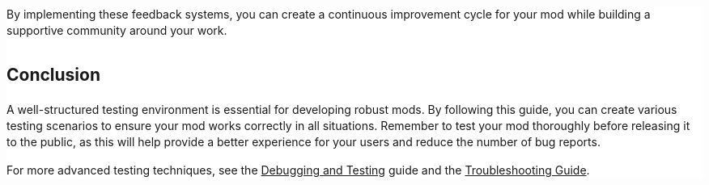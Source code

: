 By implementing these feedback systems, you can create a continuous improvement cycle for your mod while building a supportive community around your work.

## Conclusion

A well-structured testing environment is essential for developing robust mods. By following this guide, you can create various testing scenarios to ensure your mod works correctly in all situations. Remember to test your mod thoroughly before releasing it to the public, as this will help provide a better experience for your users and reduce the number of bug reports.

For more advanced testing techniques, see the [Debugging and Testing](debugging-and-testing.md) guide and the [Troubleshooting Guide](troubleshooting-guide.md). 
